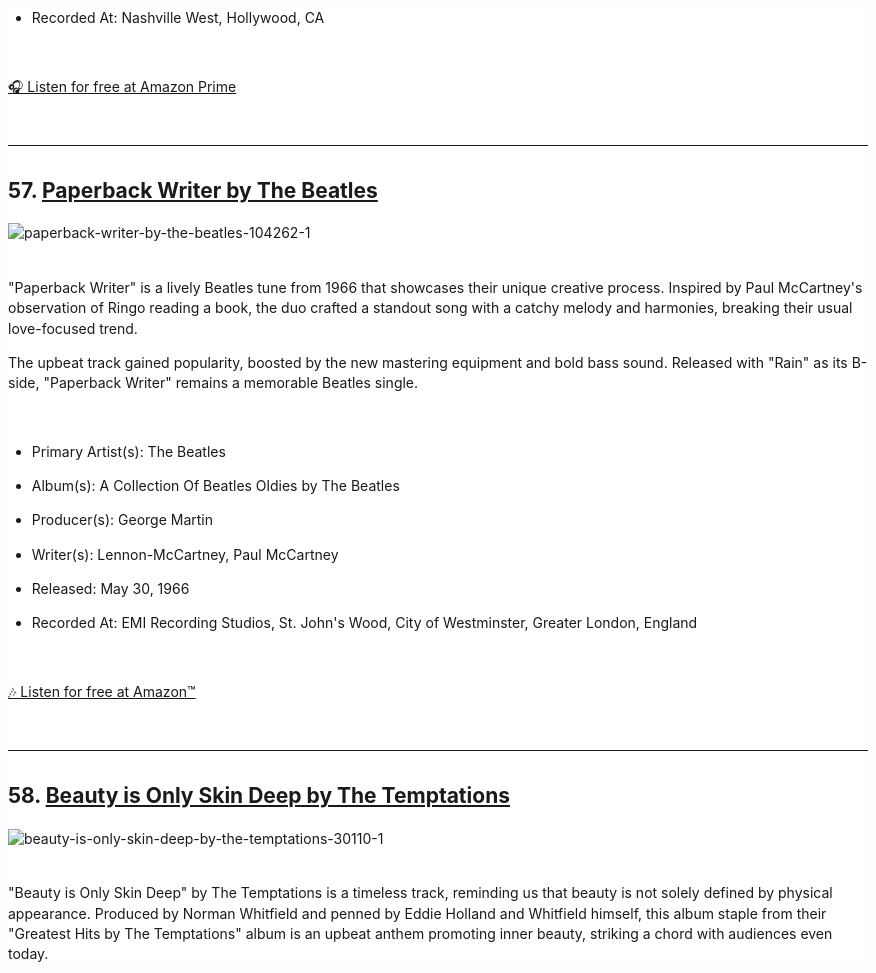 - Recorded At: Nashville West, Hollywood, CA

<br>

[🎧 Listen for free at Amazon Prime](https://serp.ly/amazonprime)

<br>

<hr>

## 57. [Paperback Writer by The Beatles](https://serp.ly/amazon/Paperback+Writer+by%C2%A0The%C2%A0Beatles?i=digital-music)

<div class="image"><img alt="paperback-writer-by-the-beatles-104262-1" height="540" src="https://imagedelivery.net/XRNHhJkVKCwA1q8dBxfEtw/paperback-writer-by-the-beatles-104262-1/h=540,fit=pad,background=black"/></div>

<br>

"Paperback Writer" is a lively Beatles tune from 1966 that showcases their unique creative process. Inspired by Paul McCartney's observation of Ringo reading a book, the duo crafted a standout song with a catchy melody and harmonies, breaking their usual love-focused trend.

The upbeat track gained popularity, boosted by the new mastering equipment and bold bass sound. Released with "Rain" as its B-side, "Paperback Writer" remains a memorable Beatles single.

<br>

- Primary Artist(s): The Beatles

- Album(s): A Collection Of Beatles Oldies by The Beatles

- Producer(s): George Martin

- Writer(s): Lennon-McCartney, Paul McCartney

- Released: May 30, 1966

- Recorded At: EMI Recording Studios, St. John's Wood, City of Westminster, Greater London, England

<br>

[🎶 Listen for free at Amazon™](https://serp.ly/amazonprime)

<br>

<hr>

## 58. [Beauty is Only Skin Deep by The Temptations](https://serp.ly/amazon/Beauty+is+Only+Skin+Deep+by%C2%A0The%C2%A0Temptations?i=digital-music)

<div class="image"><img alt="beauty-is-only-skin-deep-by-the-temptations-30110-1" height="540" src="https://imagedelivery.net/XRNHhJkVKCwA1q8dBxfEtw/beauty-is-only-skin-deep-by-the-temptations-30110-1/h=540,fit=pad,background=black"/></div>

<br>

"Beauty is Only Skin Deep" by The Temptations is a timeless track, reminding us that beauty is not solely defined by physical appearance. Produced by Norman Whitfield and penned by Eddie Holland and Whitfield himself, this album staple from their "Greatest Hits by The Temptations" album is an upbeat anthem promoting inner beauty, striking a chord with audiences even today.
